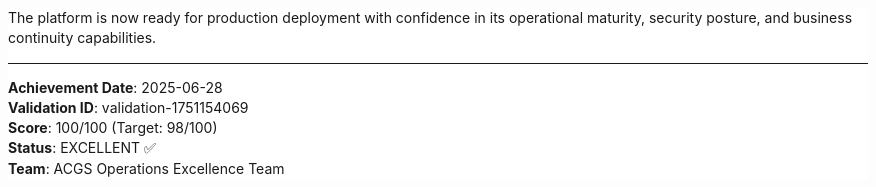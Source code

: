 The platform is now ready for production deployment with confidence in its operational maturity, security posture, and business continuity capabilities.

---

**Achievement Date**: 2025-06-28  
**Validation ID**: validation-1751154069  
**Score**: 100/100 (Target: 98/100)  
**Status**: EXCELLENT ✅  
**Team**: ACGS Operations Excellence Team
